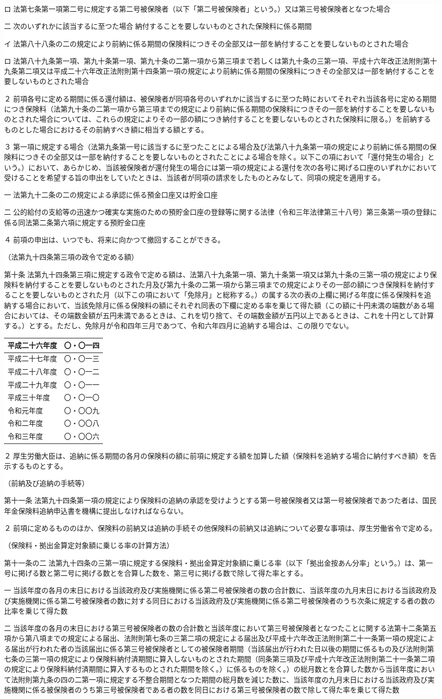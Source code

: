 ロ 法第七条第一項第二号に規定する第二号被保険者（以下「第二号被保険者」という。）又は第三号被保険者となつた場合

二 次のいずれかに該当するに至つた場合 納付することを要しないものとされた保険料に係る期間

イ 法第八十八条の二の規定により前納に係る期間の保険料につきその全部又は一部を納付することを要しないものとされた場合

ロ 法第八十九条第一項、第九十条第一項、第九十条の二第一項から第三項まで若しくは第九十条の三第一項、平成十六年改正法附則第十九条第二項又は平成二十六年改正法附則第十四条第一項の規定により前納に係る期間の保険料につきその全部又は一部を納付することを要しないものとされた場合

２ 前項各号に定める期間に係る還付額は、被保険者が同項各号のいずれかに該当するに至つた時においてそれぞれ当該各号に定める期間につき保険料（法第九十条の二第一項から第三項までの規定により前納に係る期間の保険料につきその一部を納付することを要しないものとされた場合については、これらの規定によりその一部の額につき納付することを要しないものとされた保険料に限る。）を前納するものとした場合におけるその前納すべき額に相当する額とする。

３ 第一項に規定する場合（法第九条第一号に該当するに至つたことによる場合及び法第八十九条第一項の規定により前納に係る期間の保険料につきその全部又は一部を納付することを要しないものとされたことによる場合を除く。以下この項において「還付発生の場合」という。）において、あらかじめ、当該被保険者が還付発生の場合には第一項の規定による還付を次の各号に掲げる口座のいずれかにおいて受けることを希望する旨の申出をしていたときは、当該者が同項の請求をしたものとみなして、同項の規定を適用する。

一 法第九十二条の二の規定による承認に係る預金口座又は貯金口座

二 公的給付の支給等の迅速かつ確実な実施のための預貯金口座の登録等に関する法律（令和三年法律第三十八号）第三条第一項の登録に係る同法第二条第六項に規定する預貯金口座

４ 前項の申出は、いつでも、将来に向かつて撤回することができる。

（法第九十四条第三項の政令で定める額）

第十条 法第九十四条第三項に規定する政令で定める額は、法第八十九条第一項、第九十条第一項又は第九十条の三第一項の規定により保険料を納付することを要しないものとされた月及び第九十条の二第一項から第三項までの規定によりその一部の額につき保険料を納付することを要しないものとされた月（以下この項において「免除月」と総称する。）の属する次の表の上欄に掲げる年度に係る保険料を追納する場合において、当該免除月に係る保険料の額にそれぞれ同表の下欄に定める率を乗じて得た額（この額に十円未満の端数がある場合においては、その端数金額が五円未満であるときは、これを切り捨て、その端数金額が五円以上であるときは、これを十円として計算する。）とする。ただし、免除月が令和四年三月であつて、令和六年四月に追納する場合は、この限りでない。

平成二十六年度 | 〇・〇一四  
---|---  
平成二十七年度 | 〇・〇一三  
平成二十八年度 | 〇・〇一二  
平成二十九年度 | 〇・〇一一  
平成三十年度 | 〇・〇一〇  
令和元年度 | 〇・〇〇九  
令和二年度 | 〇・〇〇八  
令和三年度 | 〇・〇〇六  
  
２ 厚生労働大臣は、追納に係る期間の各月の保険料の額に前項に規定する額を加算した額（保険料を追納する場合に納付すべき額）を告示するものとする。

（前納及び追納の手続等）

第十一条 法第九十四条第一項の規定により保険料の追納の承認を受けようとする第一号被保険者又は第一号被保険者であつた者は、国民年金保険料追納申込書を機構に提出しなければならない。

２ 前項に定めるもののほか、保険料の前納又は追納の手続その他保険料の前納又は追納について必要な事項は、厚生労働省令で定める。

（保険料・拠出金算定対象額に乗じる率の計算方法）

第十一条の二 法第九十四条の三第一項に規定する保険料・拠出金算定対象額に乗じる率（以下「拠出金按あん分率」という。）は、第一号に掲げる数と第二号に掲げる数とを合算した数を、第三号に掲げる数で除して得た率とする。

一 当該年度の各月の末日における当該政府及び実施機関に係る第二号被保険者の数の合計数に、当該年度の九月末日における当該政府及び実施機関に係る第二号被保険者の数に対する同日における当該政府及び実施機関に係る第二号被保険者のうち次条に規定する者の数の比率を乗じて得た数

二 当該年度の各月の末日における第三号被保険者の数の合計数と当該年度において第三号被保険者となつたことに関する法第十二条第五項から第八項までの規定による届出、法附則第七条の三第二項の規定による届出及び平成十六年改正法附則第二十一条第一項の規定による届出が行われた者の当該届出に係る第三号被保険者としての被保険者期間（当該届出が行われた日以後の期間に係るもの及び法附則第七条の三第一項の規定により保険料納付済期間に算入しないものとされた期間（同条第三項及び平成十六年改正法附則第二十一条第二項の規定により保険料納付済期間に算入するものとされた期間を除く。）に係るものを除く。）の総月数とを合算した数から当該年度において法附則第九条の四の二第一項に規定する不整合期間となつた期間の総月数を減じた数に、当該年度の九月末日における当該政府及び実施機関に係る被保険者のうち第三号被保険者である者の数を同日における第三号被保険者の数で除して得た率を乗じて得た数
